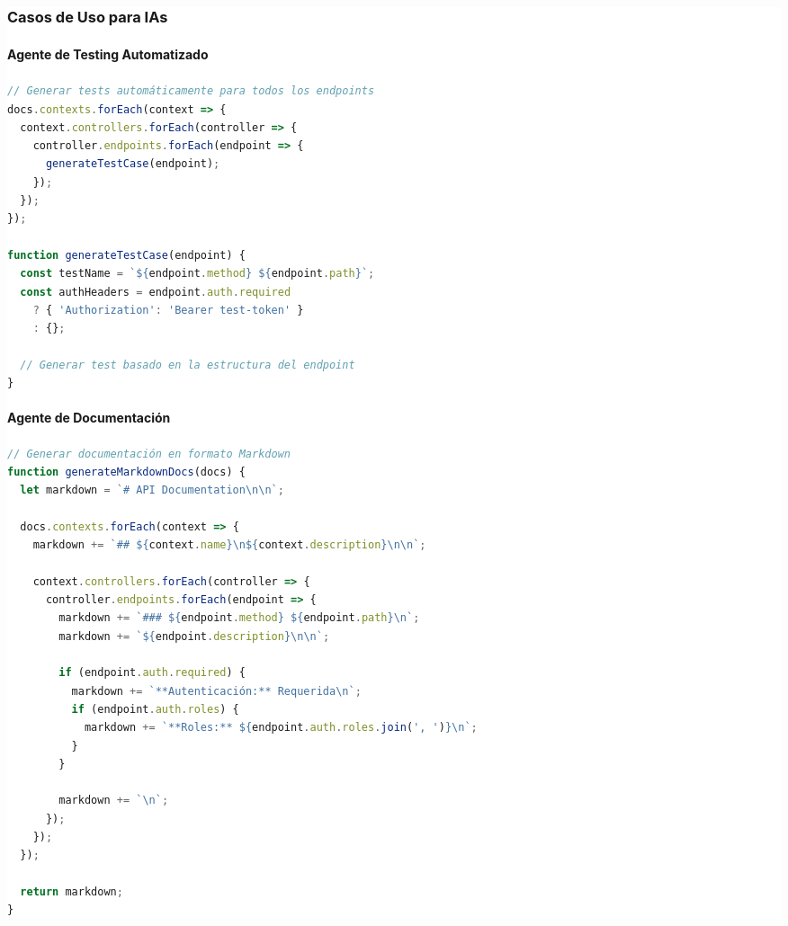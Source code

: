 ### Casos de Uso para IAs

#### Agente de Testing Automatizado
```javascript
// Generar tests automáticamente para todos los endpoints
docs.contexts.forEach(context => {
  context.controllers.forEach(controller => {
    controller.endpoints.forEach(endpoint => {
      generateTestCase(endpoint);
    });
  });
});

function generateTestCase(endpoint) {
  const testName = `${endpoint.method} ${endpoint.path}`;
  const authHeaders = endpoint.auth.required 
    ? { 'Authorization': 'Bearer test-token' }
    : {};
    
  // Generar test basado en la estructura del endpoint
}
```

#### Agente de Documentación
```javascript
// Generar documentación en formato Markdown
function generateMarkdownDocs(docs) {
  let markdown = `# API Documentation\n\n`;
  
  docs.contexts.forEach(context => {
    markdown += `## ${context.name}\n${context.description}\n\n`;
    
    context.controllers.forEach(controller => {
      controller.endpoints.forEach(endpoint => {
        markdown += `### ${endpoint.method} ${endpoint.path}\n`;
        markdown += `${endpoint.description}\n\n`;
        
        if (endpoint.auth.required) {
          markdown += `**Autenticación:** Requerida\n`;
          if (endpoint.auth.roles) {
            markdown += `**Roles:** ${endpoint.auth.roles.join(', ')}\n`;
          }
        }
        
        markdown += `\n`;
      });
    });
  });
  
  return markdown;
}
```
